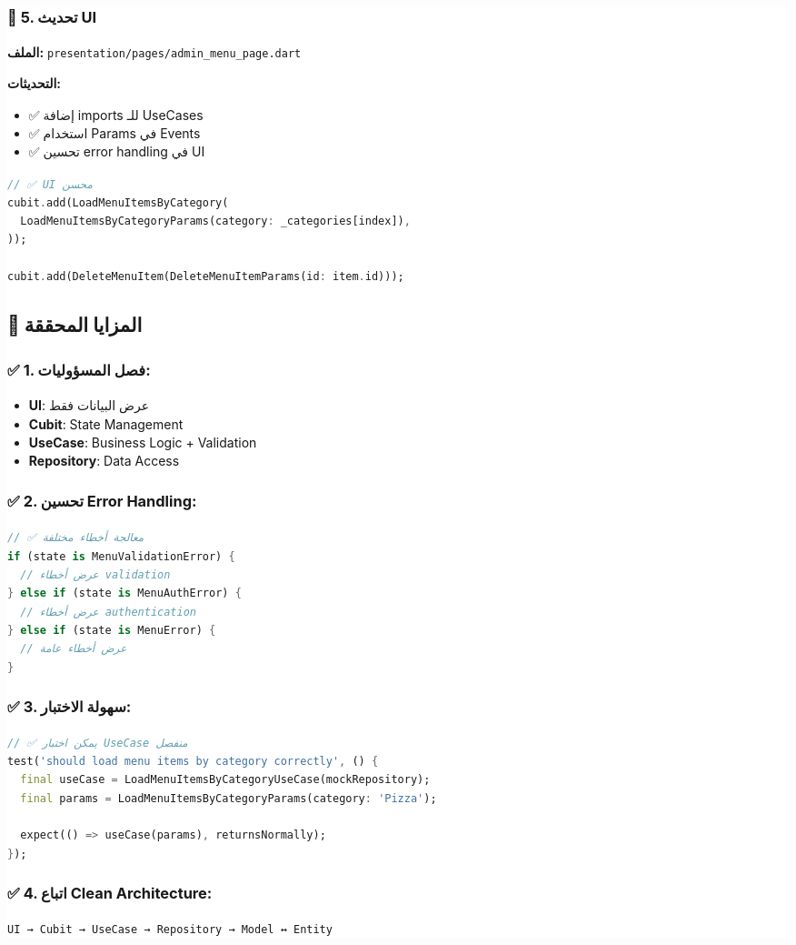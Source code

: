 ### 🎨 **5. تحديث UI**

**الملف:** `presentation/pages/admin_menu_page.dart`

**التحديثات:**
- ✅ إضافة imports للـ UseCases
- ✅ استخدام Params في Events
- ✅ تحسين error handling في UI

```dart
// ✅ UI محسن
cubit.add(LoadMenuItemsByCategory(
  LoadMenuItemsByCategoryParams(category: _categories[index]),
));

cubit.add(DeleteMenuItem(DeleteMenuItemParams(id: item.id)));
```

## 🎯 **المزايا المحققة**

### ✅ **1. فصل المسؤوليات:**
- **UI**: عرض البيانات فقط
- **Cubit**: State Management
- **UseCase**: Business Logic + Validation
- **Repository**: Data Access

### ✅ **2. تحسين Error Handling:**
```dart
// ✅ معالجة أخطاء مختلفة
if (state is MenuValidationError) {
  // عرض أخطاء validation
} else if (state is MenuAuthError) {
  // عرض أخطاء authentication
} else if (state is MenuError) {
  // عرض أخطاء عامة
}
```

### ✅ **3. سهولة الاختبار:**
```dart
// ✅ يمكن اختبار UseCase منفصل
test('should load menu items by category correctly', () {
  final useCase = LoadMenuItemsByCategoryUseCase(mockRepository);
  final params = LoadMenuItemsByCategoryParams(category: 'Pizza');
  
  expect(() => useCase(params), returnsNormally);
});
```

### ✅ **4. اتباع Clean Architecture:**
```
UI → Cubit → UseCase → Repository → Model ↔ Entity
```
